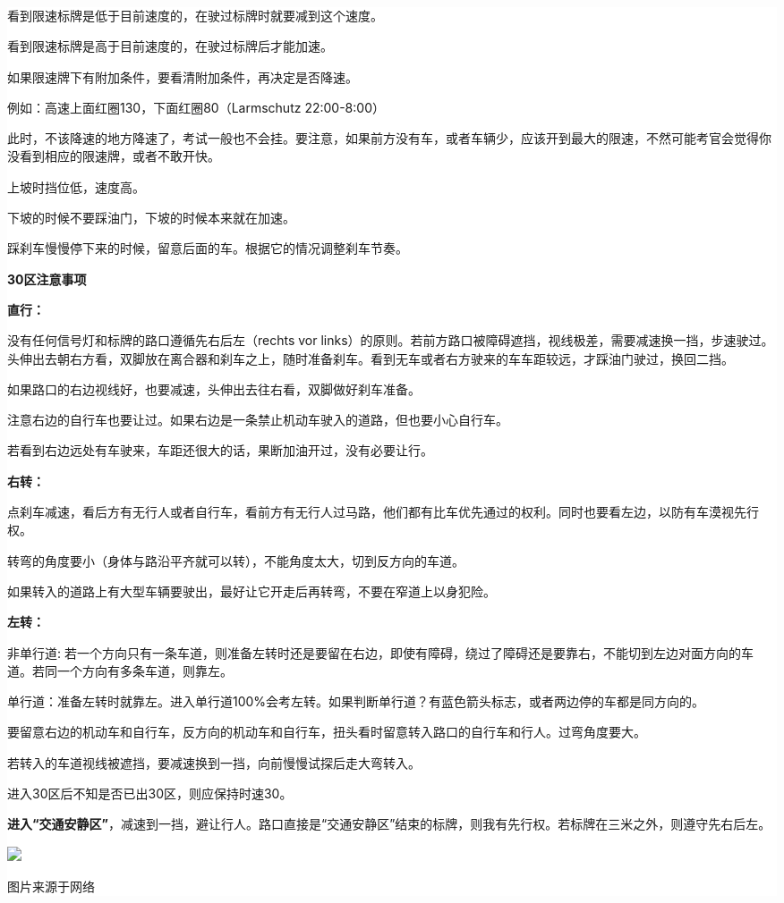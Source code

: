 看到限速标牌是低于目前速度的，在驶过标牌时就要减到这个速度。

看到限速标牌是高于目前速度的，在驶过标牌后才能加速。

如果限速牌下有附加条件，要看清附加条件，再决定是否降速。                  

例如：高速上面红圈130，下面红圈80（Larmschutz 22:00-8:00）

此时，不该降速的地方降速了，考试一般也不会挂。要注意，如果前方没有车，或者车辆少，应该开到最大的限速，不然可能考官会觉得你没看到相应的限速牌，或者不敢开快。

上坡时挡位低，速度高。

下坡的时候不要踩油门，下坡的时候本来就在加速。

踩刹车慢慢停下来的时候，留意后面的车。根据它的情况调整刹车节奏。

**30区注意事项**

  

**直行：**

没有任何信号灯和标牌的路口遵循先右后左（rechts vor links）的原则。若前方路口被障碍遮挡，视线极差，需要减速换一挡，步速驶过。头伸出去朝右方看，双脚放在离合器和刹车之上，随时准备刹车。看到无车或者右方驶来的车车距较远，才踩油门驶过，换回二挡。

如果路口的右边视线好，也要减速，头伸出去往右看，双脚做好刹车准备。  

注意右边的自行车也要让过。如果右边是一条禁止机动车驶入的道路，但也要小心自行车。

若看到右边远处有车驶来，车距还很大的话，果断加油开过，没有必要让行。

  

**右转：**

点刹车减速，看后方有无行人或者自行车，看前方有无行人过马路，他们都有比车优先通过的权利。同时也要看左边，以防有车漠视先行权。

转弯的角度要小（身体与路沿平齐就可以转），不能角度太大，切到反方向的车道。

如果转入的道路上有大型车辆要驶出，最好让它开走后再转弯，不要在窄道上以身犯险。

  

**左转：**

非单行道: 若一个方向只有一条车道，则准备左转时还是要留在右边，即使有障碍，绕过了障碍还是要靠右，不能切到左边对面方向的车道。若同一个方向有多条车道，则靠左。

单行道：准备左转时就靠左。进入单行道100%会考左转。如果判断单行道？有蓝色箭头标志，或者两边停的车都是同方向的。

  

要留意右边的机动车和自行车，反方向的机动车和自行车，扭头看时留意转入路口的自行车和行人。过弯角度要大。

若转入的车道视线被遮挡，要减速换到一挡，向前慢慢试探后走大弯转入。

  

进入30区后不知是否已出30区，则应保持时速30。

**进入“交通安静区”**，减速到一挡，避让行人。路口直接是“交通安静区”结束的标牌，则我有先行权。若标牌在三米之外，则遵守先右后左。

  

![](https://mmbiz.qpic.cn/mmbiz_jpg/2OkmBnPpvI3p6K2Per407DkDqTsBriadPhWicdDE9IoSrOL362y3QfnWAd6WQoibtJUGBK3Rwu9yMn1nteXPb1m3g/640?wx_fmt=jpeg)

图片来源于网络

  
